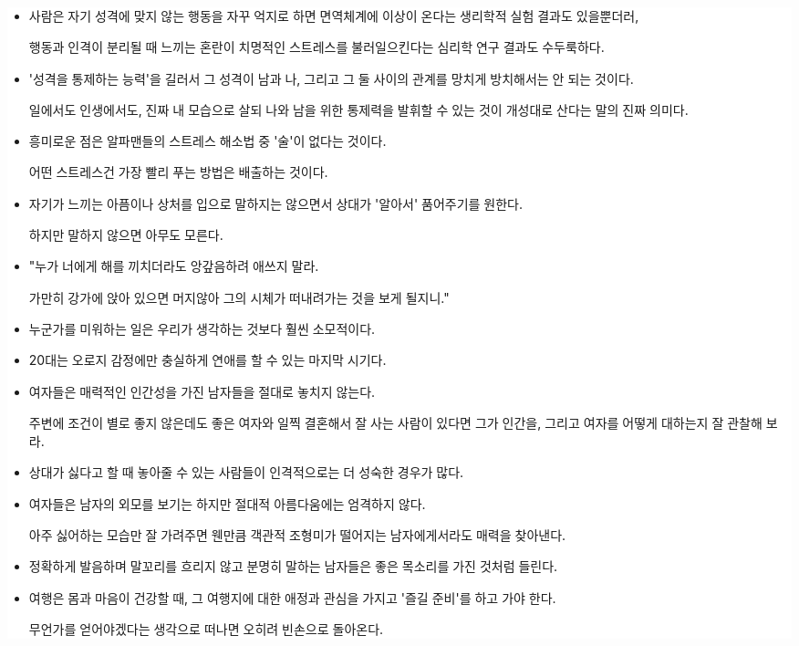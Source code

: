 

- 사람은 자기 성격에 맞지 않는 행동을 자꾸 억지로 하면 면역체계에 이상이 온다는 생리학적 실험 결과도 있을뿐더러,

  행동과 인격이 분리될 때 느끼는 혼란이 치명적인 스트레스를 불러일으킨다는 심리학 연구 결과도 수두룩하다.



- '성격을 통제하는 능력'을 길러서 그 성격이 남과 나, 그리고 그 둘 사이의 관계를 망치게 방치해서는 안 되는 것이다.

  일에서도 인생에서도, 진짜 내 모습으로 살되 나와 남을 위한 통제력을 발휘할 수 있는 것이 개성대로 산다는 말의 진짜 의미다.



- 흥미로운 점은 알파맨들의 스트레스 해소법 중 '술'이 없다는 것이다.

  어떤 스트레스건 가장 빨리 푸는 방법은 배출하는 것이다.



- 자기가 느끼는 아픔이나 상처를 입으로 말하지는 않으면서 상대가 '알아서' 품어주기를 원한다.

  하지만 말하지 않으면 아무도 모른다.



- "누가 너에게 해를 끼치더라도 앙갚음하려 애쓰지 말라.

  가만히 강가에 앉아 있으면 머지않아 그의 시체가 떠내려가는 것을 보게 될지니."



- 누군가를 미워하는 일은 우리가 생각하는 것보다 훨씬 소모적이다.



- 20대는 오로지 감정에만 충실하게 연애를 할 수 있는 마지막 시기다.



- 여자들은 매력적인 인간성을 가진 남자들을 절대로 놓치지 않는다.

  주변에 조건이 별로 좋지 않은데도 좋은 여자와 일찍 결혼해서 잘 사는 사람이 있다면 그가 인간을, 그리고 여자를 어떻게 대하는지 잘 관찰해 보라.



- 상대가 싫다고 할 때 놓아줄 수 있는 사람들이 인격적으로는 더 성숙한 경우가 많다.



- 여자들은 남자의 외모를 보기는 하지만 절대적 아름다움에는 엄격하지 않다.

  아주 싫어하는 모습만 잘 가려주면 웬만큼 객관적 조형미가 떨어지는 남자에게서라도 매력을 찾아낸다.



- 정확하게 발음하며 말꼬리를 흐리지 않고 분명히 말하는 남자들은 좋은 목소리를 가진 것처럼 들린다.



- 여행은 몸과 마음이 건강할 때, 그 여행지에 대한 애정과 관심을 가지고 '즐길 준비'를 하고 가야 한다.

  무언가를 얻어야겠다는 생각으로 떠나면 오히려 빈손으로 돌아온다.
